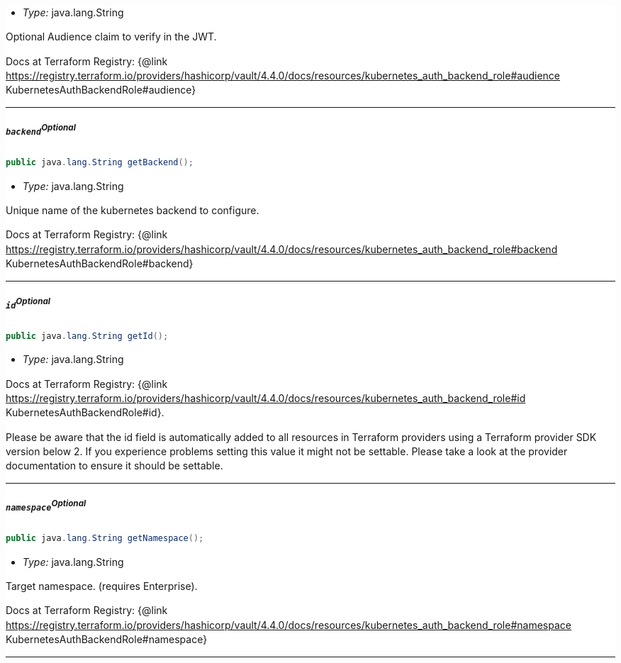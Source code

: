 - *Type:* java.lang.String

Optional Audience claim to verify in the JWT.

Docs at Terraform Registry: {@link https://registry.terraform.io/providers/hashicorp/vault/4.4.0/docs/resources/kubernetes_auth_backend_role#audience KubernetesAuthBackendRole#audience}

---

##### `backend`<sup>Optional</sup> <a name="backend" id="@cdktf/provider-vault.kubernetesAuthBackendRole.KubernetesAuthBackendRoleConfig.property.backend"></a>

```java
public java.lang.String getBackend();
```

- *Type:* java.lang.String

Unique name of the kubernetes backend to configure.

Docs at Terraform Registry: {@link https://registry.terraform.io/providers/hashicorp/vault/4.4.0/docs/resources/kubernetes_auth_backend_role#backend KubernetesAuthBackendRole#backend}

---

##### `id`<sup>Optional</sup> <a name="id" id="@cdktf/provider-vault.kubernetesAuthBackendRole.KubernetesAuthBackendRoleConfig.property.id"></a>

```java
public java.lang.String getId();
```

- *Type:* java.lang.String

Docs at Terraform Registry: {@link https://registry.terraform.io/providers/hashicorp/vault/4.4.0/docs/resources/kubernetes_auth_backend_role#id KubernetesAuthBackendRole#id}.

Please be aware that the id field is automatically added to all resources in Terraform providers using a Terraform provider SDK version below 2.
If you experience problems setting this value it might not be settable. Please take a look at the provider documentation to ensure it should be settable.

---

##### `namespace`<sup>Optional</sup> <a name="namespace" id="@cdktf/provider-vault.kubernetesAuthBackendRole.KubernetesAuthBackendRoleConfig.property.namespace"></a>

```java
public java.lang.String getNamespace();
```

- *Type:* java.lang.String

Target namespace. (requires Enterprise).

Docs at Terraform Registry: {@link https://registry.terraform.io/providers/hashicorp/vault/4.4.0/docs/resources/kubernetes_auth_backend_role#namespace KubernetesAuthBackendRole#namespace}

---